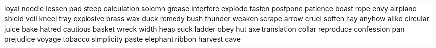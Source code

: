 loyal
needle
lessen
pad
steep
calculation
solemn
grease
interfere
explode
fasten
postpone
patience
boast
rope
envy
airplane
shield
veil
kneel
tray
explosive
brass
wax
duck
remedy
bush
thunder
weaken
scrape
arrow
cruel
soften
hay
anyhow
alike
circular
juice
bake
hatred
cautious
basket
wreck
width
heap
suck
ladder
obey
hut
axe
translation
collar
reproduce
confession
pan
prejudice
voyage
tobacco
simplicity
paste
elephant
ribbon
harvest
cave